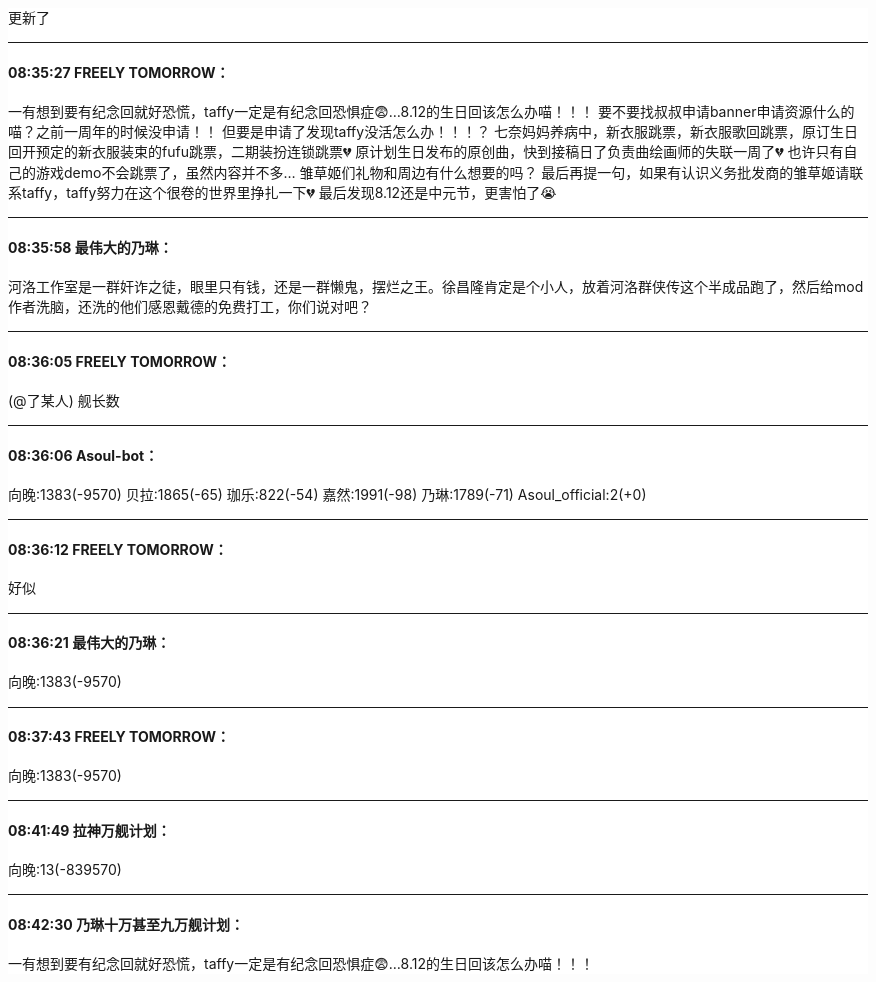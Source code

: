 更新了

*****

#### 08:35:27  FREELY TOMORROW：

一有想到要有纪念回就好恐慌，taffy一定是有纪念回恐惧症😨…8.12的生日回该怎么办喵！！！
要不要找叔叔申请banner申请资源什么的喵？之前一周年的时候没申请！！
但要是申请了发现taffy没活怎么办！！！？
七奈妈妈养病中，新衣服跳票，新衣服歌回跳票，原订生日回开预定的新衣服装束的fufu跳票，二期装扮连锁跳票💔
原计划生日发布的原创曲，快到接稿日了负责曲绘画师的失联一周了💔
也许只有自己的游戏demo不会跳票了，虽然内容并不多…
雏草姬们礼物和周边有什么想要的吗？
最后再提一句，如果有认识义务批发商的雏草姬请联系taffy，taffy努力在这个很卷的世界里挣扎一下💔
最后发现8.12还是中元节，更害怕了😭

*****

#### 08:35:58  最伟大的乃琳：

河洛工作室是一群奸诈之徒，眼里只有钱，还是一群懒鬼，摆烂之王。徐昌隆肯定是个小人，放着河洛群侠传这个半成品跑了，然后给mod作者洗脑，还洗的他们感恩戴德的免费打工，你们说对吧？

*****

#### 08:36:05  FREELY TOMORROW：

(@了某人)  舰长数

*****

#### 08:36:06  Asoul-bot：

向晚:1383(-9570)
贝拉:1865(-65)
珈乐:822(-54)
嘉然:1991(-98)
乃琳:1789(-71)
Asoul_official:2(+0)


*****

#### 08:36:12  FREELY TOMORROW：

好似

*****

#### 08:36:21  最伟大的乃琳：

向晚:1383(-9570)


*****

#### 08:37:43  FREELY TOMORROW：

向晚:1383(-9570)

*****

#### 08:41:49  拉神万舰计划：

向晚:13(-839570)

*****

#### 08:42:30  乃琳十万甚至九万舰计划：


 一有想到要有纪念回就好恐慌，taffy一定是有纪念回恐惧症😨…8.12的生日回该怎么办喵！！！
